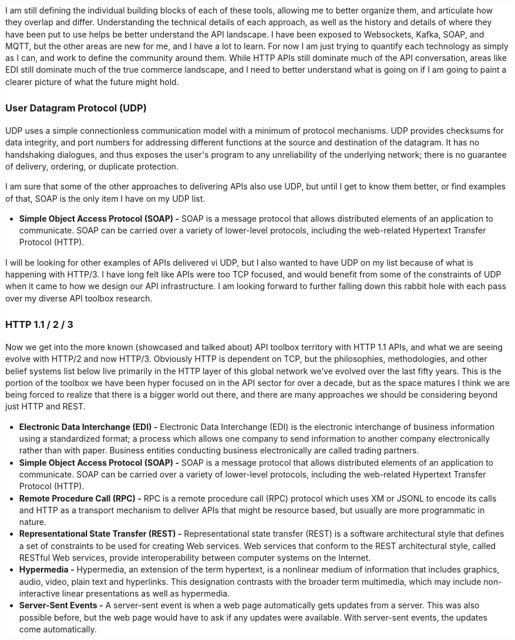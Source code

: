 I am still defining the individual building blocks of each of these tools, allowing me to better organize them, and articulate how they overlap and differ. Understanding the technical details of each approach, as well as the history and details of where they have been put to use helps be better understand the API landscape. I have been exposed to Websockets, Kafka, SOAP, and MQTT, but the other areas are new for me, and I have a lot to learn. For now I am just trying to quantify each technology as simply as I can, and work to define the community around them. While HTTP APIs still dominate much of the API conversation, areas like EDI still dominate much of the true commerce landscape, and I need to better understand what is going on if I am going to paint a clearer picture of what the future might hold.

### User Datagram Protocol (UDP)

UDP uses a simple connectionless communication model with a minimum of protocol mechanisms. UDP provides checksums for data integrity, and port numbers for addressing different functions at the source and destination of the datagram. It has no handshaking dialogues, and thus exposes the user's program to any unreliability of the underlying network; there is no guarantee of delivery, ordering, or duplicate protection.

I am sure that some of the other approaches to delivering APIs also use UDP, but until I get to know them better, or find examples of that, SOAP is the only item I have on my UDP list.

*   **Simple Object Access Protocol (SOAP) -** SOAP is a message protocol that allows distributed elements of an application to communicate. SOAP can be carried over a variety of lower-level protocols, including the web-related Hypertext Transfer Protocol (HTTP).

I will be looking for other examples of APIs delivered vi UDP, but I also wanted to have UDP on my list because of what is happening with HTTP/3. I have long felt like APIs were too TCP focused, and would benefit from some of the constraints of UDP when it came to how we design our API infrastructure. I am looking forward to further falling down this rabbit hole with each pass over my diverse API toolbox research.

### HTTP 1.1 / 2 / 3

Now we get into the more known (showcased and talked about) API toolbox territory with HTTP 1.1 APIs, and what we are seeing evolve with HTTP/2 and now HTTP/3. Obviously HTTP is dependent on TCP, but the philosophies, methodologies, and other belief systems list below live primarily in the HTTP layer of this global network we’ve evolved over the last fifty years. This is the portion of the toolbox we have been hyper focused on in the API sector for over a decade, but as the space matures I think we are being forced to realize that there is a bigger world out there, and there are many approaches we should be considering beyond just HTTP and REST.

*   **Electronic Data Interchange (EDI) -** Electronic Data Interchange (EDI) is the electronic interchange of business information using a standardized format; a process which allows one company to send information to another company electronically rather than with paper. Business entities conducting business electronically are called trading partners.
*   **Simple Object Access Protocol (SOAP) -** SOAP is a message protocol that allows distributed elements of an application to communicate. SOAP can be carried over a variety of lower-level protocols, including the web-related Hypertext Transfer Protocol (HTTP).
*   **Remote Procedure Call (RPC) -** RPC is a remote procedure call (RPC) protocol which uses XM or JSONL to encode its calls and HTTP as a transport mechanism to deliver APIs that might be resource based, but usually are more programmatic in nature. 
*   **Representational State Transfer (REST) -** Representational state transfer (REST) is a software architectural style that defines a set of constraints to be used for creating Web services. Web services that conform to the REST architectural style, called RESTful Web services, provide interoperability between computer systems on the Internet.
*   **Hypermedia -** Hypermedia, an extension of the term hypertext, is a nonlinear medium of information that includes graphics, audio, video, plain text and hyperlinks. This designation contrasts with the broader term multimedia, which may include non-interactive linear presentations as well as hypermedia.
*   **Server-Sent Events -** A server-sent event is when a web page automatically gets updates from a server. This was also possible before, but the web page would have to ask if any updates were available. With server-sent events, the updates come automatically.